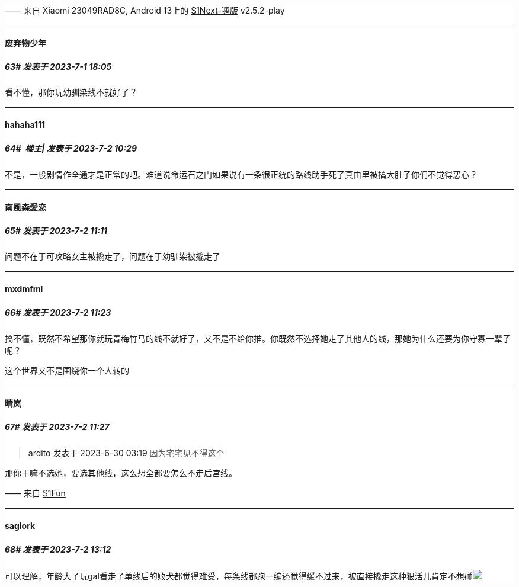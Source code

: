 —— 来自 Xiaomi 23049RAD8C, Android 13上的 [S1Next-鹅版](https://github.com/ykrank/S1-Next/releases) v2.5.2-play


*****

####  废弃物少年  
##### 63#       发表于 2023-7-1 18:05

看不懂，那你玩幼驯染线不就好了？


*****

####  hahaha111  
##### 64#         楼主| 发表于 2023-7-2 10:29

不是，一般剧情作全通才是正常的吧。难道说命运石之门如果说有一条很正统的路线助手死了真由里被搞大肚子你们不觉得恶心？


*****

####  南風森愛恋  
##### 65#       发表于 2023-7-2 11:11

问题不在于可攻略女主被撬走了，问题在于幼驯染被撬走了


*****

####  mxdmfml  
##### 66#       发表于 2023-7-2 11:23

搞不懂，既然不希望那你就玩青梅竹马的线不就好了，又不是不给你推。你既然不选择她走了其他人的线，那她为什么还要为你守寡一辈子呢？

这个世界又不是围绕你一个人转的


*****

####  晴岚  
##### 67#       发表于 2023-7-2 11:27

<blockquote><a href="httphttps://bbs.saraba1st.com/2b/forum.php?mod=redirect&amp;goto=findpost&amp;pid=61487123&amp;ptid=2142296" target="_blank">ardito 发表于 2023-6-30 03:19</a>
因为宅宅见不得这个</blockquote>
那你干嘛不选她，要选其他线，这么想全都要怎么不走后宫线。

—— 来自 [S1Fun](https://s1fun.koalcat.com)


*****

####  saglork  
##### 68#       发表于 2023-7-2 13:12

可以理解，年龄大了玩gal看走了单线后的败犬都觉得难受，每条线都跑一编还觉得缓不过来，被直接撬走这种狠活儿肯定不想碰<img src="https://static.saraba1st.com/image/smiley/face2017/066.png" referrerpolicy="no-referrer">

